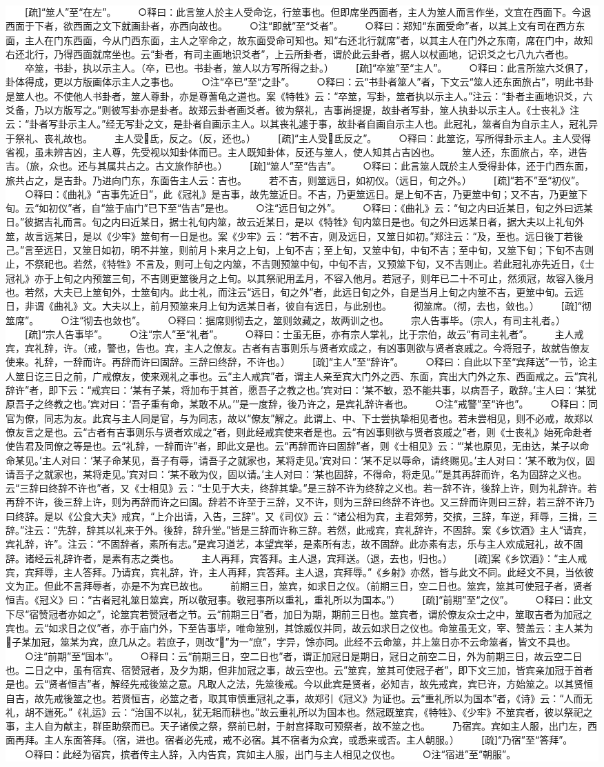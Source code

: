 　　[疏]“筮人”至“在左”。
　　○释曰：此言筮人於主人受命讫，行筮事也。但即席坐西面者，主人为筮人而言作坐，文宜在西面下。今退西面于下者，欲西面之文下就画卦者，亦西向故也。
　　○注“即就”至“爻者”。
　　○释曰：郑知“东面受命”者，以其上文有司在西方东面，主人在门东西面，今从门西东面，主人之宰命之，故东面受命可知也。知“右还北行就席”者，以其主人在门外之东南，席在门中，故知右还北行，乃得西面就席坐也。云“卦者，有司主画地识爻者”，上云所卦者，谓於此云卦者，据人以杖画地，记识爻之七八九六者也。
　　卒筮，书卦，执以示主人。（卒，已也。书卦者，筮人以方写所得之卦。）
　　[疏]“卒筮”至“主人”。
　　○释曰：此言所筮六爻俱了，卦体得成，更以方版画体示主人之事也。
　　○注“卒已”至“之卦”。
　　○释曰：云“书卦者筮人”者，下文云“筮人还东面旅占”，明此书卦是筮人也。不使他人书卦者，筮人尊卦，亦是尊蓍龟之道也。案《特牲》云：“卒筮，写卦，筮者执以示主人。”注云：“卦者主画地识爻，六爻备，乃以方版写之。”则彼写卦亦是卦者。故郑云卦者画爻者。彼为祭礼，吉事尚提提，故卦者写卦，筮人执卦以示主人。《士丧礼》注云：“卦者写卦示主人。”经无写卦之文，是卦者自画示主人。以其丧礼遽于事，故卦者自画自示主人也。此冠礼，筮者自为自示主人，冠礼异于祭礼、丧礼故也。
　　主人受氐，反之。（反，还也。）
　　[疏]“主人受氐反之”。
　　○释曰：此筮讫，写所得卦示主人。主人受得省视，虽未辨吉凶，主人尊，先受视以知卦体而已。主人既知卦体，反还与筮人，使人知其占吉凶也。
　　筮人还，东面旅占，卒，进告吉。（旅，众也。还与其属共占之。古文旅作胪也。）
　　[疏]“筮人”至“告吉”。
　　○释曰：此言筮人既於主人受得卦体，还于门西东面，旅共占之，是吉卦。乃进向门东，东面告主人云：吉也。
　　若不吉，则筮远日，如初仪。（远日，旬之外。）
　　[疏]“若不”至“初仪”。
　　○释曰：《曲礼》“吉事先近日”，此《冠礼》是吉事，故先筮近日。不吉，乃更筮远日。是上旬不吉，乃更筮中旬；又不吉，乃更筮下旬。云“如初仪”者，自“筮于庙门”已下至“告吉”是也。
　　○注“远日旬之外”。
　　○释曰：《曲礼》云：“旬之内曰近某日，旬之外曰远某日。”彼据吉礼而言。旬之内曰近某日，据士礼旬内筮，故云近某日，是以《特牲》旬内筮日是也。旬之外曰远某日者，据大夫以上礼旬外筮，故言远某日，是以《少牢》筮旬有一日是也。案《少牢》云：“若不吉，则及远日，又筮日如初。”郑注云：“及，至也。远日後丁若後己。”言至远日，又筮日如初，明不并筮，则前月卜来月之上旬，上旬不吉；至上旬，又筮中旬，中旬不吉；至中旬，又筮下旬；下旬不吉则止，不祭祀也。若然，《特牲》不言及，则可上旬之内筮，不吉则预筮中旬，中旬不吉，又预筮下旬，又不吉则止。若此冠礼亦先近日，《士冠礼》亦于上旬之内预筮三旬，不吉则更筮後月之上旬。以其祭祀用孟月，不容入他月。若冠子，则年已二十不可止，然须冠，故容入後月也。若然，大夫已上筮旬外，士筮旬内。此士礼，而注云“远日，旬之外”者，此远日旬之外，自是当月上旬之内筮不吉，更筮中旬。云远日，非谓《曲礼》文。大夫以上，前月预筮来月上旬为远某日者，彼自有远日，与此别也。
　　彻筮席。（彻，去也，敛也。）
　　[疏]“彻筮席”。
　　○注“彻去也敛也”。
　　○释曰：据席则彻去之，筮则敛藏之，故两训之也。
　　宗人告事毕。（宗人，有司主礼者。）
　　[疏]“宗人告事毕”。
　　○注“宗人”至“礼者”。
　　○释曰：士虽无臣，亦有宗人掌礼，比于宗伯，故云“有司主礼者”。
　　主人戒宾，宾礼辞，许。（戒，警也，告也。宾，主人之僚友。古者有吉事则乐与贤者欢成之，有凶事则欲与贤者哀戚之。今将冠子，故就告僚友使来。礼辞，一辞而许。再辞而许曰固辞。三辞曰终辞，不许也。）
　　[疏]“主人”至“辞许”。
　　○释曰：自此以下至“宾拜送”一节，论主人筮日讫三日之前，广戒僚友，使来观礼之事也。云“主人戒宾”者，谓主人亲至宾大门外之西、东面，宾出大门外之东、西面戒之。云“宾礼辞许”者，即下云：“戒宾曰：‘某有子某，将加布于其首，愿吾子之教之也。’宾对曰：‘某不敏，恐不能共事，以病吾子，敢辞。’主人曰：‘某犹原吾子之终教之也。’宾对曰：‘吾子重有命，某敢不从。’”是一度辞，後乃许之，是宾礼辞许者也。
　　○注“戒警”至“许也”。
　　○释曰：同官为僚，同志为友。此宾与主人同是官，与为同志，故以“僚友”解之。此谓上、中、下士尝执挚相见者也。若未尝相见，则不必戒，故郑以僚友言之是也。云“古者有吉事则乐与贤者欢成之”者，则此经戒宾使来者是也。云“有凶事则欲与贤者哀戚之”者，则《士丧礼》始死命赴者使告君及同僚之等是也。云“礼辞，一辞而许”者，即此文是也。云“再辞而许曰固辞”者，则《士相见》云：“‘某也原见，无由达，某子以命命某见。’主人对曰：‘某子命某见，吾子有辱，请吾子之就家也，某将走见。’宾对曰：‘某不足以辱命，请终赐见。’主人对曰：‘某不敢为仪，固请吾子之就家也，某将走见。’宾对曰：‘某不敢为仪，固以请。’主人对曰：‘某也固辞，不得命，将走见。’”是其再辞而许，名为固辞之义也。云“三辞曰终辞不许也”者，又《士相见》云：“士见于大夫，终辞其挚。”是三辞不许为终辞之义也。若一辞不许，後辞上许，则为礼辞许。若再辞不许，後三辞上许，则为再辞而许之曰固。辞若不许至于三辞，又不许，则为三辞曰终辞不许也。又三辞而许则曰三辞，若三辞不许乃曰终辞。是以《公食大夫》戒宾，“上介出请，入告，三辞”。又《司仪》云：“诸公相为宾，主君郊劳，交摈，三辞，车逆，拜辱，三揖，三辞。”注云：“先辞，辞其以礼来于外。後辞，辞升堂。”皆是三辞而许称三辞。若然，此戒宾，宾礼辞许，不固辞。案《乡饮酒》主人“请宾，宾礼辞，许”。注云：“不固辞者，素所有志。”是宾习道艺，本望宾举，是素所有志，故不固辞。此亦素有志，乐与主人欢成冠礼，故不固辞。诸经云礼辞许者，是素有志之类也。
　　主人再拜，宾答拜。主人退，宾拜送。（退，去也，归也。）
　　[疏]案《乡饮酒》：“主人戒宾，宾拜辱，主人答拜。乃请宾，宾礼辞，许，主人再拜，宾答拜。主人退，宾拜辱。”《乡射》亦然，皆与此文不同。此经文不具，当依彼文为正。但此不言拜辱者，亦是不为宾已故也。
　　前期三日，筮宾，如求日之仪。（前期三日，空二日也。筮宾，筮其可使冠子者，贤者恒吉。《冠义》曰：“古者冠礼筮日筮宾，所以敬冠事。敬冠事所以重礼，重礼所以为国本。”）
　　[疏]“前期”至“之仪”。
　　○释曰：此文下尽“宿赞冠者亦如之”，论筮宾若赞冠者之节。云“前期三日”者，加日为期，期前三日也。筮宾者，谓於僚友众士之中，筮取吉者为加冠之宾也。云“如求日之仪”者，亦于庙门外，下至告事毕，唯命筮别，其馀威仪并同，故云如求日之仪也。命筮虽无文，宰、赞盖云：主人某为子某加冠，筮某为宾，庶几从之。若庶子，则改“”为一“庶”，字异，馀亦同。此经不云命筮，并上筮日亦不云命筮者，皆文不具也。
　　○注“前期”至“国本”。
　　○释曰：云“前期三日，空二日也”者，谓正加冠日是期日，冠日之前空二日，外为前期三日，故云空二日也。二日之中，虽有宿宾、宿赞冠者，及夕为期，但非加冠之事，故云空也。云”筮宾，筮其可使冠子者”，即下文三加，皆宾亲加冠于首者是也。云“贤者恒吉”者，解经先戒後筮之意。凡取人之法，先筮後戒。今以此宾是贤者，必知吉，故先戒宾，宾已许，方始筮之。以其贤恒自吉，故先戒後筮之也。若贤恒吉，必筮之者，取其审慎重冠礼之事，故郑引《冠义》为证也。云“重礼所以为国本”者，《诗》云：“人而无礼，胡不遄死。”《礼运》云：“治国不以礼，犹无耜而耕也。”故云重礼所以为国本也。然冠既筮宾，《特牲》、《少牢》不筮宾者，彼以祭祀之事，主人自为献主，群臣助祭而已。天子诸侯之祭，祭前已射，于射宫择取可预祭者，故不筮之也。
　　乃宿宾。宾如主人服，出门左，西面再拜。主人东面答拜。（宿，进也。宿者必先戒，戒不必宿。其不宿者为众宾，或悉来或否。主人朝服。）
　　[疏]“乃宿”至“答拜”。
　　○释曰：此经为宿宾，摈者传主人辞，入内告宾，宾如主人服，出门与主人相见之仪也。
　　○注“宿进”至“朝服”。
